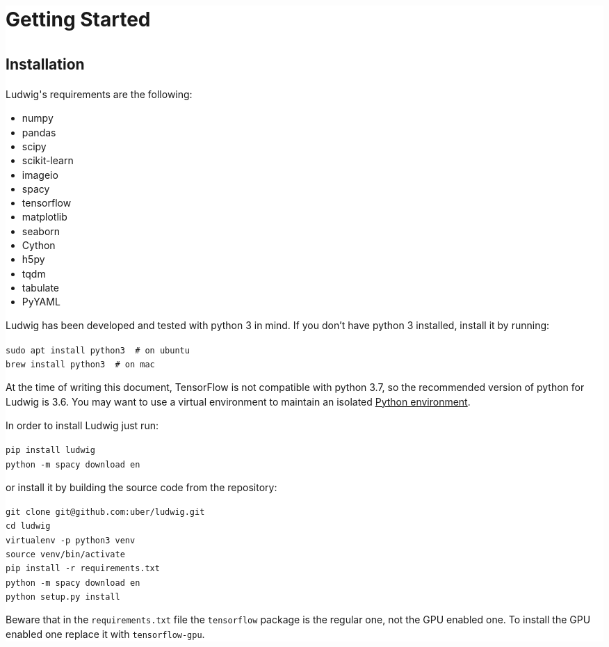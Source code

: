 Getting Started
===============

Installation
------------

Ludwig's requirements are the following:

- numpy
- pandas
- scipy
- scikit-learn
- imageio
- spacy
- tensorflow
- matplotlib
- seaborn
- Cython
- h5py
- tqdm
- tabulate
- PyYAML

Ludwig has been developed and tested with python 3 in mind.
If you don’t have python 3 installed, install it by running:

```
sudo apt install python3  # on ubuntu
brew install python3  # on mac
```

At the time of writing this document, TensorFlow is not compatible with python 3.7, so the recommended version of python for Ludwig is 3.6. You may want to use a virtual environment to maintain an isolated [Python environment](https://docs.python-guide.org/dev/virtualenvs/).

In order to install Ludwig just run:

```
pip install ludwig
python -m spacy download en
```

or install it by building the source code from the repository:

```
git clone git@github.com:uber/ludwig.git
cd ludwig
virtualenv -p python3 venv
source venv/bin/activate
pip install -r requirements.txt
python -m spacy download en
python setup.py install
```

Beware that in the `requirements.txt` file the `tensorflow` package is the regular one, not the GPU enabled one.
To install the GPU enabled one replace it with `tensorflow-gpu`.
